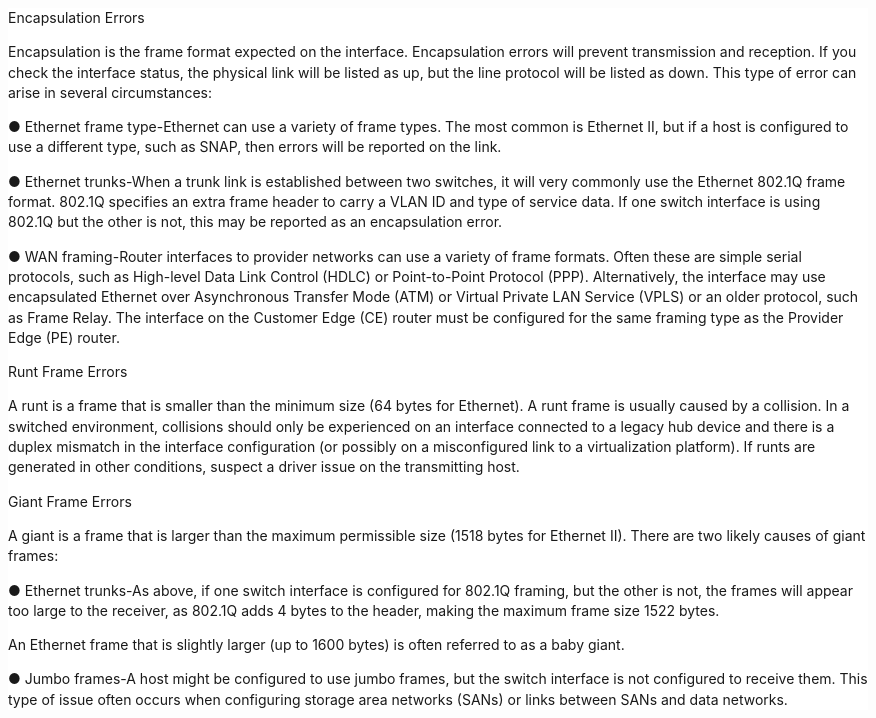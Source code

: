 Encapsulation Errors

Encapsulation is the frame format expected on the interface. Encapsulation errors will prevent transmission and reception. If you check the interface status, the physical link will be listed as up, but the line protocol will be listed as down. This type of error can arise in several circumstances:

●	Ethernet frame type-Ethernet can use a variety of frame types. The most common is Ethernet II, but if a host is configured to use a different type, such as SNAP, then errors will be reported on the link.

●	Ethernet trunks-When a trunk link is established between two switches, it will very commonly use the Ethernet 802.1Q frame format. 802.1Q specifies an extra frame header to carry a VLAN ID and type of service data. If one switch interface is using 802.1Q but the other is not, this may be reported as an encapsulation error.

●	WAN framing-Router interfaces to provider networks can use a variety of frame formats. Often these are simple serial protocols, such as High-level Data Link Control (HDLC) or Point-to-Point Protocol (PPP). Alternatively, the interface may use encapsulated Ethernet over Asynchronous Transfer Mode (ATM) or Virtual Private LAN Service (VPLS) or an older protocol, such as Frame Relay. The interface on the Customer Edge (CE) router must be configured for the same framing type as the Provider Edge (PE) router.

Runt Frame Errors

A runt is a frame that is smaller than the minimum size (64 bytes for Ethernet). A runt frame is usually caused by a collision. In a switched environment, collisions should only be experienced on an interface connected to a legacy hub device and there is a duplex mismatch in the interface configuration (or possibly on a misconfigured link to a virtualization platform). If runts are generated in other conditions, suspect a driver issue on the transmitting host.

Giant Frame Errors

A giant is a frame that is larger than the maximum permissible size (1518 bytes for Ethernet II). There are two likely causes of giant frames:

●	Ethernet trunks-As above, if one switch interface is configured for 802.1Q framing, but the other is not, the frames will appear too large to the receiver, as 802.1Q adds 4 bytes to the header, making the maximum frame size 1522 bytes.

An Ethernet frame that is slightly larger (up to 1600 bytes) is often referred to as a baby giant.

●	Jumbo frames-A host might be configured to use jumbo frames, but the switch interface is not configured to receive them. This type of issue often occurs when configuring storage area networks (SANs) or links between SANs and data networks.